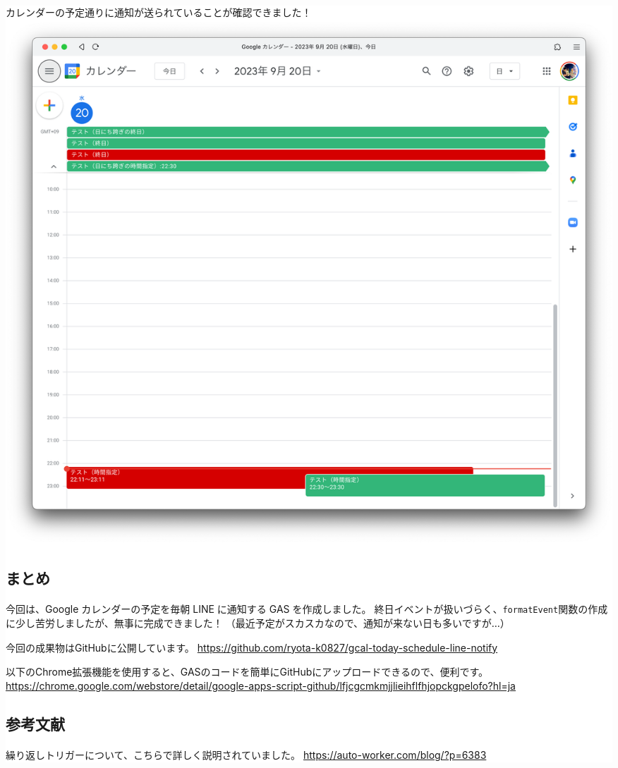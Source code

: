 カレンダーの予定通りに通知が送られていることが確認できました！
![](/images/articles/notify-gcal-to-line/image8.png)

## まとめ

今回は、Google カレンダーの予定を毎朝 LINE に通知する GAS を作成しました。
終日イベントが扱いづらく、`formatEvent`関数の作成に少し苦労しましたが、無事に完成できました！
（最近予定がスカスカなので、通知が来ない日も多いですが...）

今回の成果物はGitHubに公開しています。
https://github.com/ryota-k0827/gcal-today-schedule-line-notify

以下のChrome拡張機能を使用すると、GASのコードを簡単にGitHubにアップロードできるので、便利です。
https://chrome.google.com/webstore/detail/google-apps-script-github/lfjcgcmkmjjlieihflfhjopckgpelofo?hl=ja

## 参考文献

繰り返しトリガーについて、こちらで詳しく説明されていました。
https://auto-worker.com/blog/?p=6383
